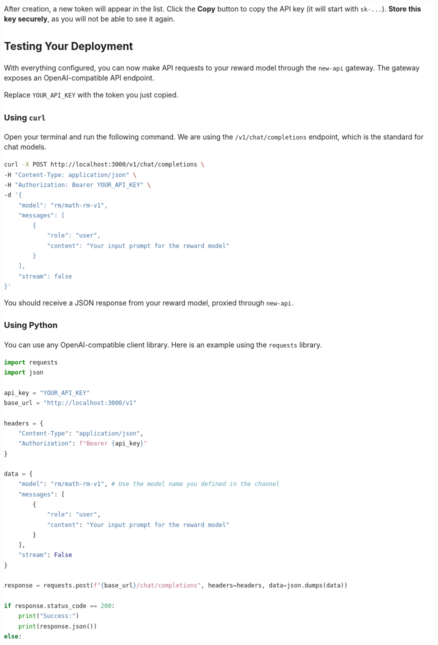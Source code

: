 After creation, a new token will appear in the list. Click the **Copy** button to copy the API key (it will start with `sk-...`). **Store this key securely**, as you will not be able to see it again.

## Testing Your Deployment

With everything configured, you can now make API requests to your reward model through the `new-api` gateway. The gateway exposes an OpenAI-compatible API endpoint.

Replace `YOUR_API_KEY` with the token you just copied.

### Using `curl`

Open your terminal and run the following command. We are using the `/v1/chat/completions` endpoint, which is the standard for chat models.

```bash
curl -X POST http://localhost:3000/v1/chat/completions \
-H "Content-Type: application/json" \
-H "Authorization: Bearer YOUR_API_KEY" \
-d '{
    "model": "rm/math-rm-v1",
    "messages": [
        {
            "role": "user",
            "content": "Your input prompt for the reward model"
        }
    ],
    "stream": false
}'
```

You should receive a JSON response from your reward model, proxied through `new-api`.

### Using Python

You can use any OpenAI-compatible client library. Here is an example using the `requests` library.

```python
import requests
import json

api_key = "YOUR_API_KEY"
base_url = "http://localhost:3000/v1"

headers = {
    "Content-Type": "application/json",
    "Authorization": f"Bearer {api_key}"
}

data = {
    "model": "rm/math-rm-v1", # Use the model name you defined in the channel
    "messages": [
        {
            "role": "user",
            "content": "Your input prompt for the reward model"
        }
    ],
    "stream": False
}

response = requests.post(f"{base_url}/chat/completions", headers=headers, data=json.dumps(data))

if response.status_code == 200:
    print("Success:")
    print(response.json())
else:
```